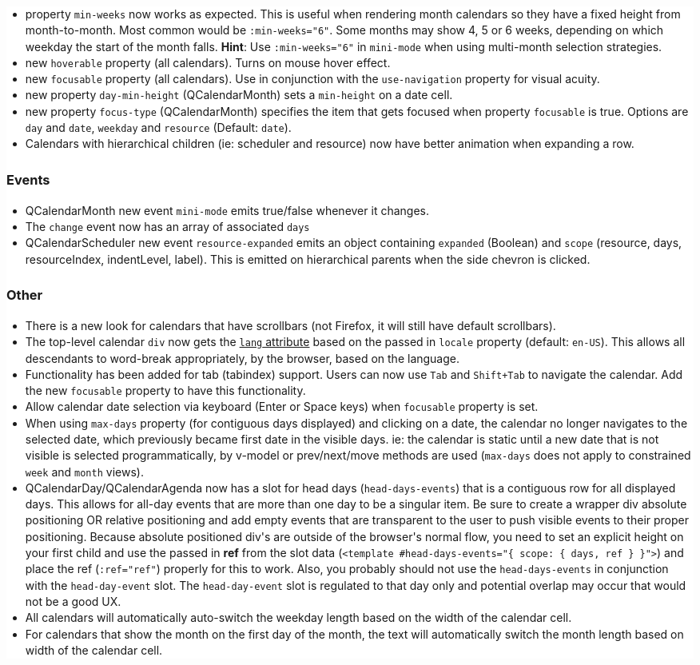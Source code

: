 - property `min-weeks` now works as expected. This is useful when rendering month calendars so they have a fixed height from month-to-month. Most common would be `:min-weeks="6"`. Some months may show 4, 5 or 6 weeks, depending on which weekday the start of the month falls. **Hint**: Use `:min-weeks="6"` in `mini-mode` when using multi-month selection strategies.
- new `hoverable` property (all calendars). Turns on mouse hover effect.
- new `focusable` property (all calendars). Use in conjunction with the `use-navigation` property for visual acuity.
- new property `day-min-height` (QCalendarMonth) sets a `min-height` on a date cell.
- new property `focus-type` (QCalendarMonth) specifies the item that gets focused when property `focusable` is true. Options are `day` and `date`, `weekday` and `resource` (Default: `date`).
- Calendars with hierarchical children (ie: scheduler and resource) now have better animation when expanding a row.

### Events
- QCalendarMonth new event `mini-mode` emits true/false whenever it changes.
- The `change` event now has an array of associated `days`
- QCalendarScheduler new event `resource-expanded` emits an object containing `expanded` (Boolean) and `scope` (resource, days, resourceIndex, indentLevel, label). This is emitted on hierarchical parents when the side chevron is clicked.


### Other
- There is a new look for calendars that have scrollbars (not Firefox, it will still have default scrollbars).
- The top-level calendar `div` now gets the [`lang` attribute](https://developer.mozilla.org/en-US/docs/Web/HTML/Global_attributes/lang) based on the passed in `locale` property (default: `en-US`). This allows all descendants to word-break appropriately, by the browser, based on the language.
- Functionality has been added for tab (tabindex) support. Users can now use `Tab` and `Shift+Tab` to navigate the calendar. Add the new `focusable` property to have this functionality.
- Allow calendar date selection via keyboard (Enter or Space keys) when `focusable` property is set.
- When using `max-days` property (for contiguous days displayed) and clicking on a date, the calendar no longer navigates to the selected date, which previously became first date in the visible days. ie: the calendar is static until a new date that is not visible is selected programmatically, by v-model or prev/next/move methods are used (`max-days` does not apply to constrained `week` and `month` views).
- QCalendarDay/QCalendarAgenda now has a slot for head days (`head-days-events`) that is a contiguous row for all displayed days. This allows for all-day events that are more than one day to be a singular item. Be sure to create a wrapper div absolute positioning OR relative positioning and add empty events that are transparent to the user to push visible events to their proper positioning. Because absolute positioned div's are outside of the browser's normal flow, you need to set an explicit height on your first child and use the passed in **ref** from the slot data (`<template #head-days-events="{ scope: { days, ref } }">`) and place the ref (`:ref="ref"`) properly for this to work. Also, you probably should not use the `head-days-events` in conjunction with the `head-day-event` slot. The `head-day-event` slot is regulated to that day only and potential overlap may occur that would not be a good UX.
- All calendars will automatically auto-switch the weekday length based on the width of the calendar cell.
- For calendars that show the month on the first day of the month, the text will automatically switch the month length based on width of the calendar cell.


